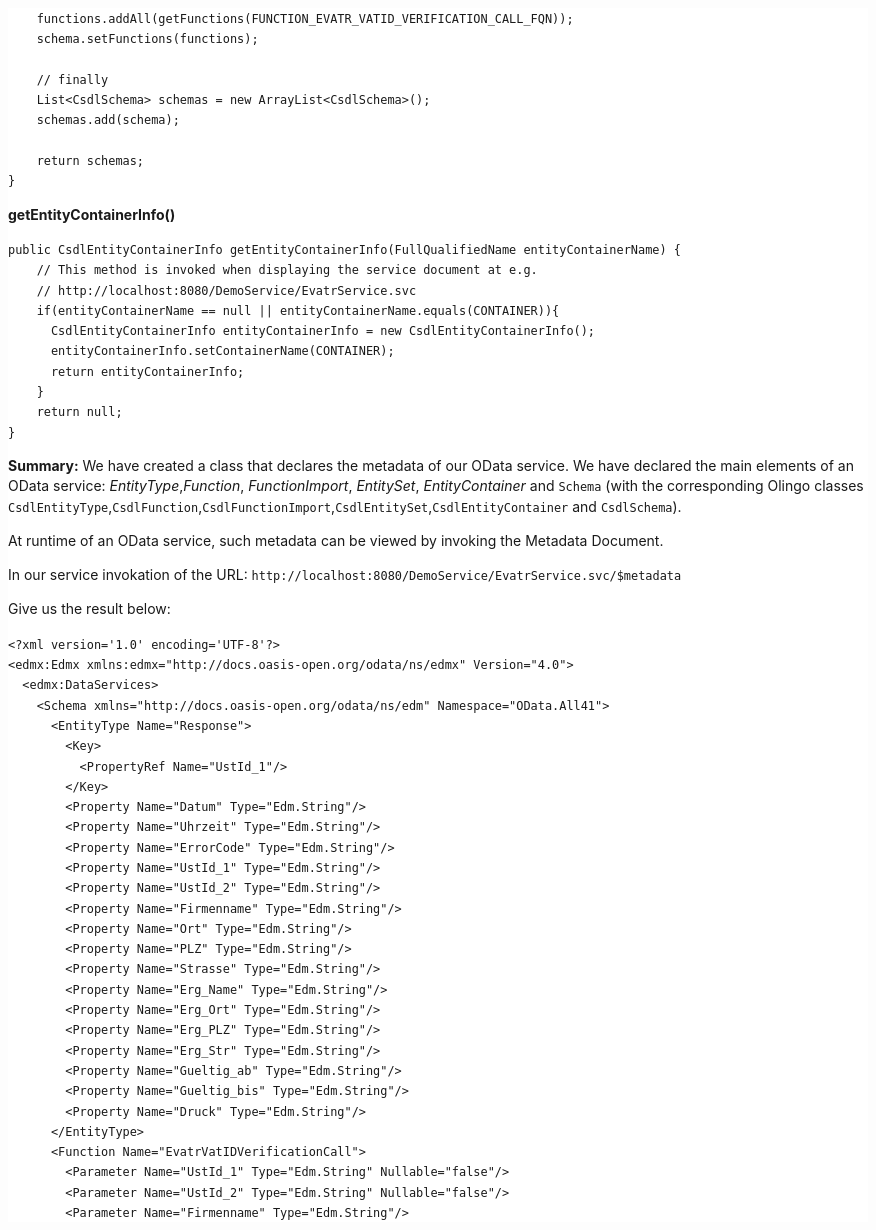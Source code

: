 ```
    functions.addAll(getFunctions(FUNCTION_EVATR_VATID_VERIFICATION_CALL_FQN));
    schema.setFunctions(functions);
    
    // finally
    List<CsdlSchema> schemas = new ArrayList<CsdlSchema>();
    schemas.add(schema);
 
    return schemas;
}
```

__getEntityContainerInfo()__
```
public CsdlEntityContainerInfo getEntityContainerInfo(FullQualifiedName entityContainerName) {
    // This method is invoked when displaying the service document at e.g. 
    // http://localhost:8080/DemoService/EvatrService.svc
    if(entityContainerName == null || entityContainerName.equals(CONTAINER)){
      CsdlEntityContainerInfo entityContainerInfo = new CsdlEntityContainerInfo();
      entityContainerInfo.setContainerName(CONTAINER);
      return entityContainerInfo;
    }
    return null;
}
```
__Summary:__ We have created a class that declares the metadata of our OData service. We have declared the main elements of an OData service: _EntityType_,_Function_, _FunctionImport_, _EntitySet_, _EntityContainer_ and `Schema` (with the corresponding Olingo classes `CsdlEntityType`,`CsdlFunction`,`CsdlFunctionImport`,`CsdlEntitySet`,`CsdlEntityContainer` and `CsdlSchema`).

At runtime of an OData service, such metadata can be viewed by invoking the Metadata Document.

In our service invokation of the URL: `http://localhost:8080/DemoService/EvatrService.svc/$metadata`

Give us the result below:
```
<?xml version='1.0' encoding='UTF-8'?>
<edmx:Edmx xmlns:edmx="http://docs.oasis-open.org/odata/ns/edmx" Version="4.0">
  <edmx:DataServices>
    <Schema xmlns="http://docs.oasis-open.org/odata/ns/edm" Namespace="OData.All41">
      <EntityType Name="Response">
        <Key>
          <PropertyRef Name="UstId_1"/>
        </Key>
        <Property Name="Datum" Type="Edm.String"/>
        <Property Name="Uhrzeit" Type="Edm.String"/>
        <Property Name="ErrorCode" Type="Edm.String"/>
        <Property Name="UstId_1" Type="Edm.String"/>
        <Property Name="UstId_2" Type="Edm.String"/>
        <Property Name="Firmenname" Type="Edm.String"/>
        <Property Name="Ort" Type="Edm.String"/>
        <Property Name="PLZ" Type="Edm.String"/>
        <Property Name="Strasse" Type="Edm.String"/>
        <Property Name="Erg_Name" Type="Edm.String"/>
        <Property Name="Erg_Ort" Type="Edm.String"/>
        <Property Name="Erg_PLZ" Type="Edm.String"/>
        <Property Name="Erg_Str" Type="Edm.String"/>
        <Property Name="Gueltig_ab" Type="Edm.String"/>
        <Property Name="Gueltig_bis" Type="Edm.String"/>
        <Property Name="Druck" Type="Edm.String"/>
      </EntityType>
      <Function Name="EvatrVatIDVerificationCall">
        <Parameter Name="UstId_1" Type="Edm.String" Nullable="false"/>
        <Parameter Name="UstId_2" Type="Edm.String" Nullable="false"/>
        <Parameter Name="Firmenname" Type="Edm.String"/>
```